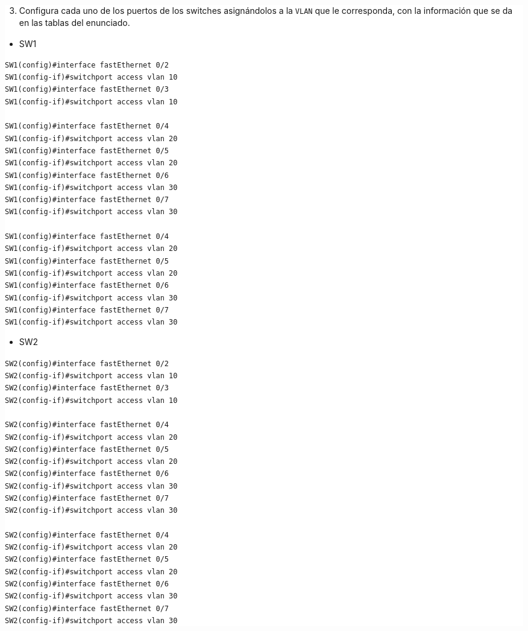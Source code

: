 3. Configura cada uno de los puertos de los switches asignándolos a la `VLAN` que le corresponda, con la información que se da en las tablas del enunciado.

 + SW1 
~~~
SW1(config)#interface fastEthernet 0/2
SW1(config-if)#switchport access vlan 10
SW1(config)#interface fastEthernet 0/3
SW1(config-if)#switchport access vlan 10

SW1(config)#interface fastEthernet 0/4
SW1(config-if)#switchport access vlan 20
SW1(config)#interface fastEthernet 0/5
SW1(config-if)#switchport access vlan 20
SW1(config)#interface fastEthernet 0/6
SW1(config-if)#switchport access vlan 30
SW1(config)#interface fastEthernet 0/7
SW1(config-if)#switchport access vlan 30

SW1(config)#interface fastEthernet 0/4
SW1(config-if)#switchport access vlan 20
SW1(config)#interface fastEthernet 0/5
SW1(config-if)#switchport access vlan 20
SW1(config)#interface fastEthernet 0/6
SW1(config-if)#switchport access vlan 30
SW1(config)#interface fastEthernet 0/7
SW1(config-if)#switchport access vlan 30
~~~
+  SW2
~~~
SW2(config)#interface fastEthernet 0/2
SW2(config-if)#switchport access vlan 10
SW2(config)#interface fastEthernet 0/3
SW2(config-if)#switchport access vlan 10

SW2(config)#interface fastEthernet 0/4
SW2(config-if)#switchport access vlan 20
SW2(config)#interface fastEthernet 0/5
SW2(config-if)#switchport access vlan 20
SW2(config)#interface fastEthernet 0/6
SW2(config-if)#switchport access vlan 30
SW2(config)#interface fastEthernet 0/7
SW2(config-if)#switchport access vlan 30

SW2(config)#interface fastEthernet 0/4
SW2(config-if)#switchport access vlan 20
SW2(config)#interface fastEthernet 0/5
SW2(config-if)#switchport access vlan 20
SW2(config)#interface fastEthernet 0/6
SW2(config-if)#switchport access vlan 30
SW2(config)#interface fastEthernet 0/7
SW2(config-if)#switchport access vlan 30
~~~
